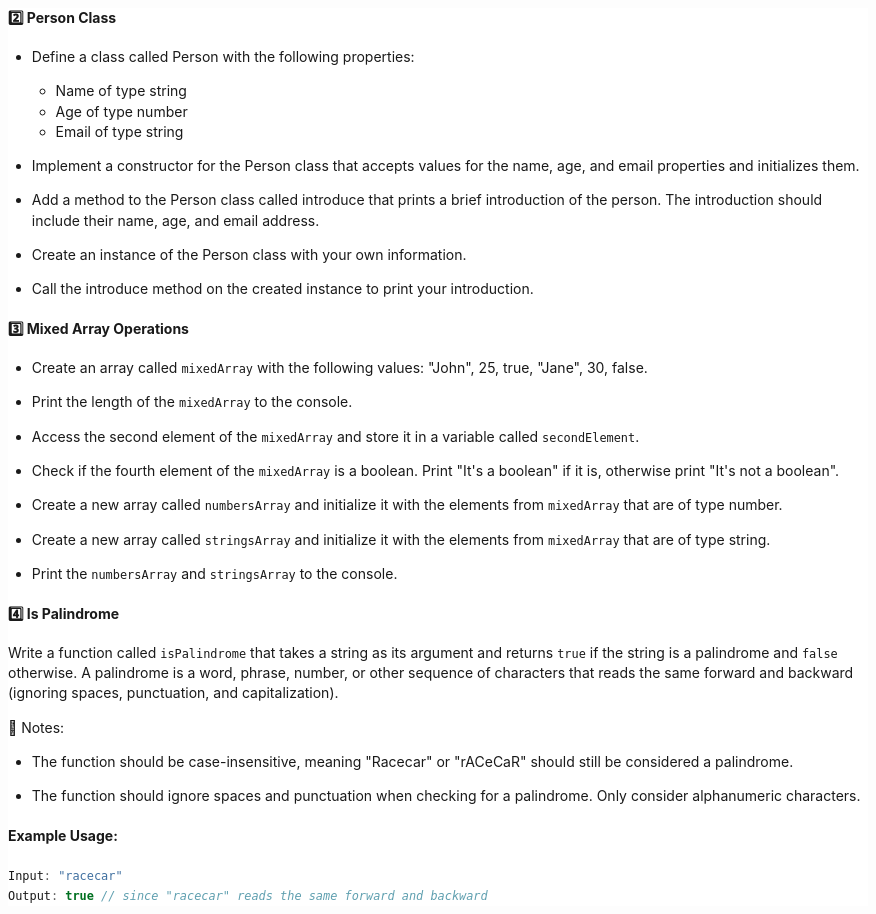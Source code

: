 #### 2️⃣ Person Class

- Define a class called Person with the following properties:

  - Name of type string
  - Age of type number
  - Email of type string

- Implement a constructor for the Person class that accepts values for the name, age,
  and email properties and initializes them.

- Add a method to the Person class called introduce that prints a brief introduction of the person.
  The introduction should include their name, age, and email address.

- Create an instance of the Person class with your own information.

- Call the introduce method on the created instance to print your introduction.

#### 3️⃣ Mixed Array Operations

- Create an array called `mixedArray` with the following values: "John", 25, true, "Jane", 30, false.

- Print the length of the `mixedArray` to the console.

- Access the second element of the `mixedArray` and store it in a variable called `secondElement`.

- Check if the fourth element of the `mixedArray` is a boolean. Print "It's a boolean" if it is,
  otherwise print "It's not a boolean".

- Create a new array called `numbersArray` and initialize it with the elements from `mixedArray`
  that are of type number.

- Create a new array called `stringsArray` and initialize it with the elements from `mixedArray`
  that are of type string.

- Print the `numbersArray` and `stringsArray` to the console.

#### 4️⃣ Is Palindrome

Write a function called `isPalindrome` that takes a string as its argument and returns `true` if the string is a palindrome and `false` otherwise. A palindrome is a word, phrase, number, or other sequence of characters that reads the same forward and backward (ignoring spaces, punctuation, and capitalization).

📝 Notes:

- The function should be case-insensitive, meaning "Racecar" or "rACeCaR" should still be considered a palindrome.

- The function should ignore spaces and punctuation when checking for a palindrome. Only consider alphanumeric characters.

#### Example Usage:

```TypeScript
Input: "racecar"
Output: true // since "racecar" reads the same forward and backward
```

